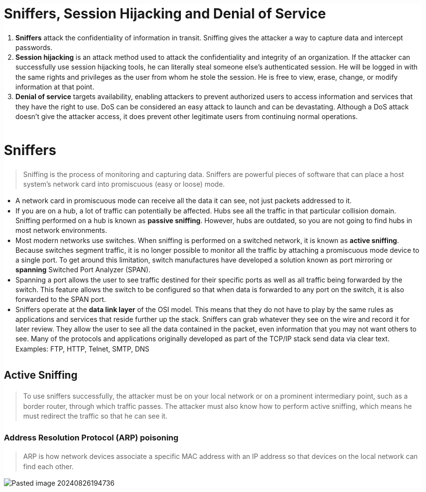 # Sniffers, Session Hijacking and Denial of Service

1. **Sniffers** attack the confidentiality of information in transit. Sniffing gives the attacker a way to capture data and intercept passwords.
2. **Session hijacking** is an attack method used to attack the confidentiality and integrity of an organization. If the attacker can successfully use session hijacking tools, he can literally steal someone else’s authenticated session. He will be logged in with the same rights and privileges as the user from whom he stole the session. He is free to view, erase, change, or modify information at that point.
3. **Denial of service** targets availability, enabling attackers to prevent authorized users to access information and services that they have the right to use. DoS can be considered an easy attack to launch and can be devastating. Although a DoS attack doesn’t give the attacker access, it does prevent other legitimate users from continuing normal operations.
# Sniffers

>Sniffing is the process of monitoring and capturing data. Sniffers are powerful pieces of software that can place a host system’s network card into promiscuous (easy or loose) mode.

* A network card in promiscuous mode can receive all the data it can see, not just packets addressed to it.
* If you are on a hub, a lot of traffic can potentially be affected. Hubs see all the traffic in that particular collision domain. Sniffing performed on a hub is known as **passive sniffing**. However, hubs are outdated, so you are not going to find hubs in most network environments.
* Most modern networks use switches. When sniffing is performed on a switched network, it is known as **active sniffing**. Because switches segment traffic, it is no longer possible to monitor all the traffic by attaching a promiscuous mode device to a single port. To get around this limitation, switch manufactures have developed a solution known as port mirroring or **spanning** Switched Port Analyzer (SPAN).
* Spanning a port allows the user to see traffic destined for their specific ports as well as all traffic being forwarded by the switch. This feature allows the switch to be configured so that when data is forwarded to any port on the switch, it is also forwarded to the SPAN port.
* Sniffers operate at the **data link layer** of the OSI model. This means that they do not have to play by the same rules as applications and services that reside further up the stack. Sniffers can grab whatever they see on the wire and record it for later review. They allow the user to see all the data contained in the packet, even information that you may not want others to see. Many of the protocols and applications originally developed as part of the TCP/IP stack send data via clear text. Examples: FTP, HTTP, Telnet, SMTP, DNS
## Active Sniffing

>To use sniffers successfully, the attacker must be on your local network or on a prominent intermediary point, such as a border router, through which traffic passes. The attacker must also know how to perform active sniffing, which means he must redirect the traffic so that he can see it.
### Address Resolution Protocol (ARP) poisoning

>ARP is how network devices associate a specific MAC address with an IP address so that devices on the local network can find each other.

![Pasted image 20240826194736](Pasted%20image%2020240826194736.png)
